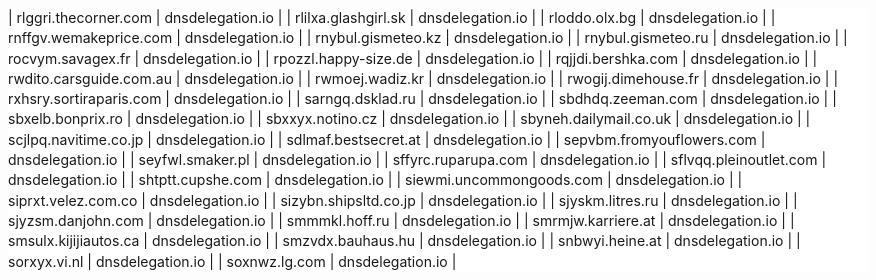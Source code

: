 | rlggri.thecorner.com | dnsdelegation.io |
| rlilxa.glashgirl.sk | dnsdelegation.io |
| rloddo.olx.bg | dnsdelegation.io |
| rnffgv.wemakeprice.com | dnsdelegation.io |
| rnybul.gismeteo.kz | dnsdelegation.io |
| rnybul.gismeteo.ru | dnsdelegation.io |
| rocvym.savagex.fr | dnsdelegation.io |
| rpozzl.happy-size.de | dnsdelegation.io |
| rqjjdi.bershka.com | dnsdelegation.io |
| rwdito.carsguide.com.au | dnsdelegation.io |
| rwmoej.wadiz.kr | dnsdelegation.io |
| rwogij.dimehouse.fr | dnsdelegation.io |
| rxhsry.sortiraparis.com | dnsdelegation.io |
| sarngq.dsklad.ru | dnsdelegation.io |
| sbdhdq.zeeman.com | dnsdelegation.io |
| sbxelb.bonprix.ro | dnsdelegation.io |
| sbxxyx.notino.cz | dnsdelegation.io |
| sbyneh.dailymail.co.uk | dnsdelegation.io |
| scjlpq.navitime.co.jp | dnsdelegation.io |
| sdlmaf.bestsecret.at | dnsdelegation.io |
| sepvbm.fromyouflowers.com | dnsdelegation.io |
| seyfwl.smaker.pl | dnsdelegation.io |
| sffyrc.ruparupa.com | dnsdelegation.io |
| sflvqq.pleinoutlet.com | dnsdelegation.io |
| shtptt.cupshe.com | dnsdelegation.io |
| siewmi.uncommongoods.com | dnsdelegation.io |
| siprxt.velez.com.co | dnsdelegation.io |
| sizybn.shipsltd.co.jp | dnsdelegation.io |
| sjyskm.litres.ru | dnsdelegation.io |
| sjyzsm.danjohn.com | dnsdelegation.io |
| smmmkl.hoff.ru | dnsdelegation.io |
| smrmjw.karriere.at | dnsdelegation.io |
| smsulx.kijijiautos.ca | dnsdelegation.io |
| smzvdx.bauhaus.hu | dnsdelegation.io |
| snbwyi.heine.at | dnsdelegation.io |
| sorxyx.vi.nl | dnsdelegation.io |
| soxnwz.lg.com | dnsdelegation.io |